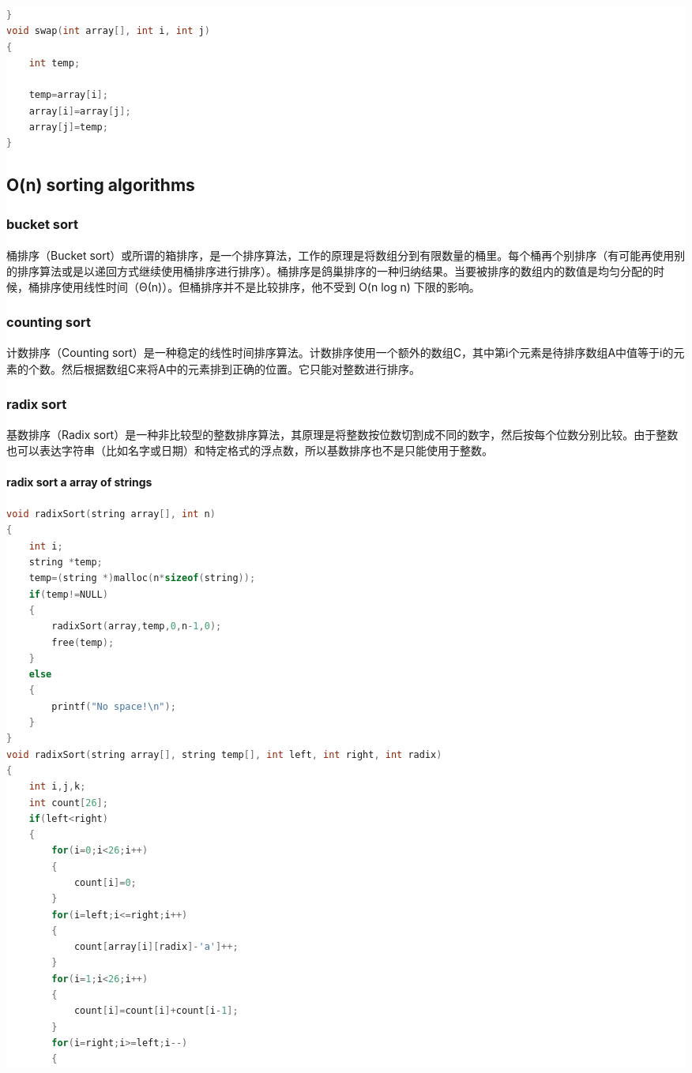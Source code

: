 ```C++
}
void swap(int array[], int i, int j)
{
    int temp;

    temp=array[i];
    array[i]=array[j];
    array[j]=temp;
}
```


## O(n) sorting algorithms
### bucket sort
桶排序（Bucket sort）或所谓的箱排序，是一个排序算法，工作的原理是将数组分到有限数量的桶里。每个桶再个别排序（有可能再使用别的排序算法或是以递回方式继续使用桶排序进行排序）。桶排序是鸽巢排序的一种归纳结果。当要被排序的数组内的数值是均匀分配的时候，桶排序使用线性时间（Θ(n)）。但桶排序并不是比较排序，他不受到 O(n log n) 下限的影响。

### counting sort
计数排序（Counting sort）是一种稳定的线性时间排序算法。计数排序使用一个额外的数组C，其中第i个元素是待排序数组A中值等于i的元素的个数。然后根据数组C来将A中的元素排到正确的位置。它只能对整数进行排序。

### radix sort
基数排序（Radix sort）是一种非比较型的整数排序算法，其原理是将整数按位数切割成不同的数字，然后按每个位数分别比较。由于整数也可以表达字符串（比如名字或日期）和特定格式的浮点数，所以基数排序也不是只能使用于整数。

#### radix sort a array of strings
```C++
void radixSort(string array[], int n)
{
    int i;
    string *temp;
    temp=(string *)malloc(n*sizeof(string));
    if(temp!=NULL)
    {
        radixSort(array,temp,0,n-1,0);
        free(temp);
    }
    else
    {
        printf("No space!\n");
    }
}
void radixSort(string array[], string temp[], int left, int right, int radix)
{
    int i,j,k;
    int count[26];
    if(left<right)
    {
        for(i=0;i<26;i++)
        {
            count[i]=0;
        }
        for(i=left;i<=right;i++)
        {
            count[array[i][radix]-'a']++;
        }
        for(i=1;i<26;i++)
        {
            count[i]=count[i]+count[i-1];
        }
        for(i=right;i>=left;i--)
        {
```